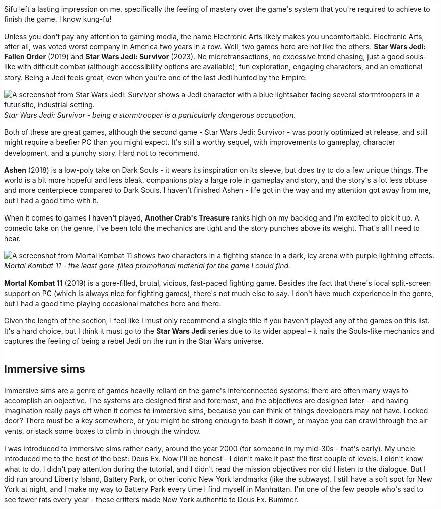 Sifu left a lasting impression on me, specifically the feeling of mastery over the game's system that you're required to achieve to finish the game. I know kung-fu!

Unless you don't pay any attention to gaming media, the name Electronic Arts likely makes you uncomfortable. Electronic Arts, after all, was voted worst company in America two years in a row. Well, two games here are not like the others: **Star Wars Jedi: Fallen Order** (2019) and **Star Wars Jedi: Survivor** (2023). No microtransactions, no excessive trend chasing, just a good souls-like with difficult combat (although accessibility options are available), fun exploration, engaging characters, and an emotional story. Being a Jedi feels great, even when you're one of the last Jedi hunted by the Empire.

![A screenshot from Star Wars Jedi: Survivor shows a Jedi character with a blue lightsaber facing several stormtroopers in a futuristic, industrial setting.](/assets/images/star-wars-jedi-survivor.jpg)
*Star Wars Jedi: Survivor - being a stormtrooper is a particularly dangerous occupation.*

Both of these are great games, although the second game - Star Wars Jedi: Survivor - was poorly optimized at release, and still might require a beefier PC than you might expect. It's still a worthy sequel, with improvements to gameplay, character development, and a punchy story. Hard not to recommend.

**Ashen** (2018) is a low-poly take on Dark Souls - it wears its inspiration on its sleeve, but does try to do a few unique things. The world is a bit more hopeful and less bleak, companions play a large role in gameplay and story, and the story's a lot less obtuse and more centerpiece compared to Dark Souls. I haven't finished Ashen - life got in the way and my attention got away from me, but I had a good time with it.

When it comes to games I haven't played, **Another Crab's Treasure** ranks high on my backlog and I'm excited to pick it up. A comedic take on the genre, I've been told the mechanics are tight and the story punches above its weight. That's all I need to hear.

![A screenshot from Mortal Kombat 11 shows two characters in a fighting stance in a dark, icy arena with purple lightning effects.](/assets/images/mortal-kombat-11.jpg)
*Mortal Kombat 11 - the least gore-filled promotional material for the game I could find.*

**Mortal Kombat 11** (2019) is a gore-filled, brutal, vicious, fast-paced fighting game. Besides the fact that there's local split-screen support on PC (which is always nice for fighting games), there's not much else to say. I don't have much experience in the genre, but I had a good time playing occasional matches here and there.

Given the length of the section, I feel like I must only recommend a single title if you haven't played any of the games on this list. It's a hard choice, but I think it must go to the **Star Wars Jedi** series due to its wider appeal – it nails the Souls-like mechanics and captures the feeling of being a rebel Jedi on the run in the Star Wars universe.

## Immersive sims

Immersive sims are a genre of games heavily reliant on the game's interconnected systems: there are often many ways to accomplish an objective. The systems are designed first and foremost, and the objectives are designed later - and having imagination really pays off when it comes to immersive sims, because you can think of things developers may not have. Locked door? There must be a key somewhere, or you might be strong enough to bash it down, or maybe you can crawl through the air vents, or stack some boxes to climb in through the window.

I was introduced to immersive sims rather early, around the year 2000 (for someone in my mid-30s - that's early). My uncle introduced me to the best of the best: Deus Ex. Now I'll be honest - I didn't make it past the first couple of levels. I didn't know what to do, I didn't pay attention during the tutorial, and I didn't read the mission objectives nor did I listen to the dialogue. But I did run around Liberty Island, Battery Park, or other iconic New York landmarks (like the subways). I still have a soft spot for New York at night, and I make my way to Battery Park every time I find myself in Manhattan. I'm one of the few people who's sad to see fewer rats every year - these critters made New York authentic to Deus Ex. Bummer.
